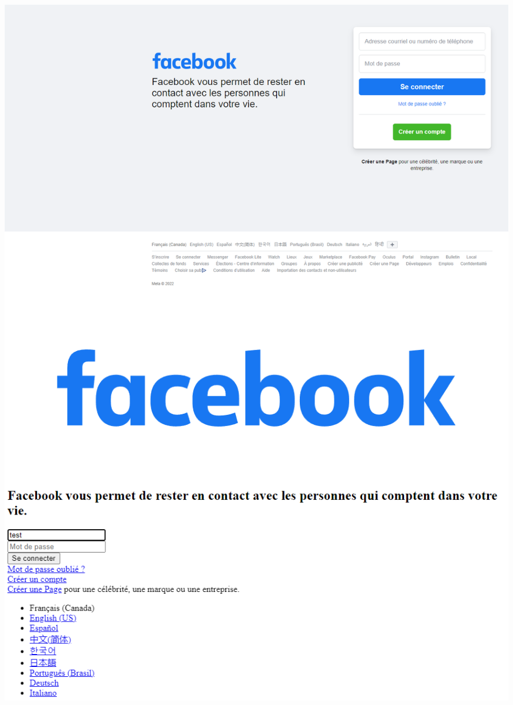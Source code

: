 ![Exemple d'une page Facebook avec style css](../images/facebook-connexion.png)

![Exemple d'une page Facebook sans style css](../images/facebook-connexion-sans-style.png)
